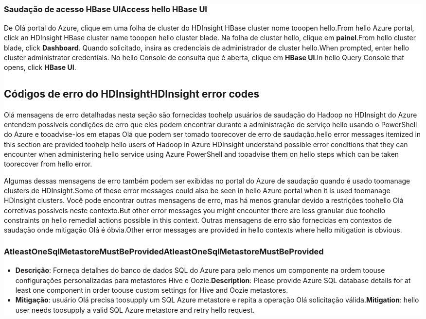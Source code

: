 ### <a name="access-hello-hbase-ui"></a><span data-ttu-id="5bef7-214">Saudação de acesso HBase UI</span><span class="sxs-lookup"><span data-stu-id="5bef7-214">Access hello HBase UI</span></span>
<span data-ttu-id="5bef7-215">De Olá portal do Azure, clique em uma folha de cluster do HDInsight HBase cluster nome tooopen hello.</span><span class="sxs-lookup"><span data-stu-id="5bef7-215">From hello Azure portal, click an HDInsight HBase cluster name tooopen hello cluster blade.</span></span> <span data-ttu-id="5bef7-216">Na folha de cluster hello, clique em **painel**.</span><span class="sxs-lookup"><span data-stu-id="5bef7-216">From hello cluster blade, click **Dashboard**.</span></span> <span data-ttu-id="5bef7-217">Quando solicitado, insira as credenciais de administrador de cluster hello.</span><span class="sxs-lookup"><span data-stu-id="5bef7-217">When prompted, enter hello cluster administrator credentials.</span></span> <span data-ttu-id="5bef7-218">No hello Console de consulta que é aberta, clique em **HBase UI**.</span><span class="sxs-lookup"><span data-stu-id="5bef7-218">In hello Query Console that opens, click **HBase UI**.</span></span>

## <a name="hdinsight-error-codes"></a><span data-ttu-id="5bef7-219">Códigos de erro do HDInsight</span><span class="sxs-lookup"><span data-stu-id="5bef7-219">HDInsight error codes</span></span>
<span data-ttu-id="5bef7-220">Olá mensagens de erro detalhadas nesta seção são fornecidas toohelp usuários de saudação do Hadoop no HDInsight do Azure entendem possíveis condições de erro que eles podem encontrar durante a administração de serviço hello usando o PowerShell do Azure e tooadvise-los em etapas Olá que podem ser tomado toorecover de erro de saudação.</span><span class="sxs-lookup"><span data-stu-id="5bef7-220">hello error messages itemized in this section are provided toohelp hello users of Hadoop in Azure HDInsight understand possible error conditions that they can encounter when administering hello service using Azure PowerShell and tooadvise them on hello steps which can be taken toorecover from hello error.</span></span>

<span data-ttu-id="5bef7-221">Algumas dessas mensagens de erro também podem ser exibidas no portal do Azure de saudação quando é usado toomanage clusters de HDInsight.</span><span class="sxs-lookup"><span data-stu-id="5bef7-221">Some of these error messages could also be seen in hello Azure portal when it is used toomanage HDInsight clusters.</span></span> <span data-ttu-id="5bef7-222">Você pode encontrar outras mensagens de erro, mas há menos granular devido a restrições toohello Olá corretivas possíveis neste contexto.</span><span class="sxs-lookup"><span data-stu-id="5bef7-222">But other error messages you might encounter there are less granular due toohello constraints on hello remedial actions possible in this context.</span></span> <span data-ttu-id="5bef7-223">Outras mensagens de erro são fornecidas em contextos de saudação onde mitigação Olá é óbvia.</span><span class="sxs-lookup"><span data-stu-id="5bef7-223">Other error messages are provided in hello contexts where hello mitigation is obvious.</span></span> 

### <span data-ttu-id="5bef7-224"><a id="AtleastOneSqlMetastoreMustBeProvided"></a>AtleastOneSqlMetastoreMustBeProvided</span><span class="sxs-lookup"><span data-stu-id="5bef7-224"><a id="AtleastOneSqlMetastoreMustBeProvided"></a>AtleastOneSqlMetastoreMustBeProvided</span></span>
* <span data-ttu-id="5bef7-225">**Descrição**: Forneça detalhes do banco de dados SQL do Azure para pelo menos um componente na ordem toouse configurações personalizadas para metastores Hive e Oozie.</span><span class="sxs-lookup"><span data-stu-id="5bef7-225">**Description**: Please provide Azure SQL database details for at least one component in order toouse custom settings for Hive and Oozie metastores.</span></span>
* <span data-ttu-id="5bef7-226">**Mitigação**: usuário Olá precisa toosupply um SQL Azure metastore e repita a operação Olá solicitação válida.</span><span class="sxs-lookup"><span data-stu-id="5bef7-226">**Mitigation**: hello user needs toosupply a valid SQL Azure metastore and retry hello request.</span></span>  
